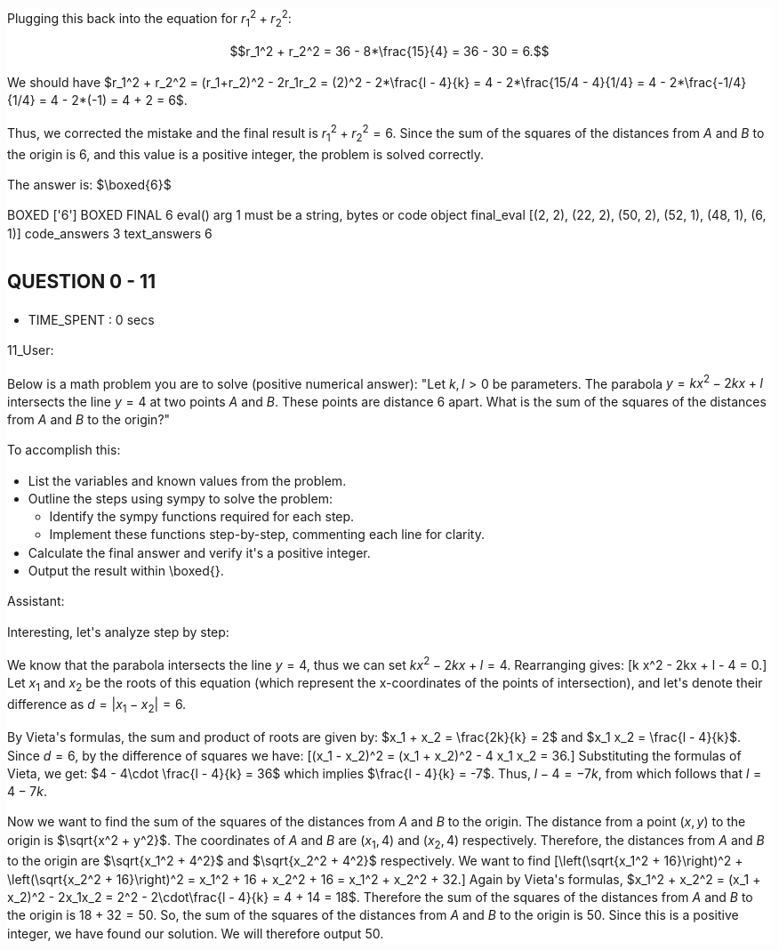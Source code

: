 Plugging this back into the equation for $r_1^2 + r_2^2$:

$$r_1^2 + r_2^2 = 36 - 8*\frac{15}{4} = 36 - 30 = 6.$$

We should have $r_1^2 + r_2^2 = (r_1+r_2)^2 - 2r_1r_2 = (2)^2 - 2*\frac{l - 4}{k} = 4 - 2*\frac{15/4 - 4}{1/4} = 4 - 2*\frac{-1/4}{1/4} = 4 - 2*(-1) = 4 + 2 = 6$.

Thus, we corrected the mistake and the final result is $r_1^2 + r_2^2 = 6$. Since the sum of the squares of the distances from $A$ and $B$ to the origin is 6, and this value is a positive integer, the problem is solved correctly.

The answer is: $\boxed{6}$

BOXED ['6']
BOXED FINAL 6
eval() arg 1 must be a string, bytes or code object final_eval
[(2, 2), (22, 2), (50, 2), (52, 1), (48, 1), (6, 1)]
code_answers 3 text_answers 6



## QUESTION 0 - 11 
- TIME_SPENT : 0 secs

11_User:

Below is a math problem you are to solve (positive numerical answer):
"Let $k, l > 0$ be parameters. The parabola $y = kx^2 - 2kx + l$ intersects the line $y = 4$ at two points $A$ and $B$. These points are distance 6 apart. What is the sum of the squares of the distances from $A$ and $B$ to the origin?"

To accomplish this:
- List the variables and known values from the problem.
- Outline the steps using sympy to solve the problem:
  * Identify the sympy functions required for each step.
  * Implement these functions step-by-step, commenting each line for clarity.
- Calculate the final answer and verify it's a positive integer.
- Output the result within \boxed{}.

Assistant:

Interesting, let's analyze step by step:


We know that the parabola intersects the line $y=4$, thus we can set $k x^2 - 2kx + l = 4$. Rearranging gives:
\[k x^2 - 2kx + l - 4 = 0.\]
Let $x_1$ and $x_2$ be the roots of this equation (which represent the x-coordinates of the points of intersection),
and let's denote their difference as $d = |x_1 - x_2| = 6$.

By Vieta's formulas, the sum and product of roots are given by: $x_1 + x_2 = \frac{2k}{k} = 2$ and $x_1 x_2 = \frac{l - 4}{k}$. Since $d = 6$, by the difference of squares we have:
\[(x_1 - x_2)^2 = (x_1 + x_2)^2 - 4 x_1 x_2 = 36.\]
Substituting the formulas of Vieta, we get: $4 - 4\cdot \frac{l - 4}{k} = 36$ which implies $\frac{l - 4}{k} = -7$. Thus, $l - 4 = -7k$, from which follows that $l = 4 - 7k$.

Now we want to find the sum of the squares of the distances from $A$ and $B$ to the origin.
The distance from a point $(x, y)$ to the origin is $\sqrt{x^2 + y^2}$.
The coordinates of $A$ and $B$ are $(x_1, 4)$ and $(x_2, 4)$ respectively.
Therefore, the distances from $A$ and $B$ to the origin are $\sqrt{x_1^2 + 4^2}$ and $\sqrt{x_2^2 + 4^2}$ respectively.
We want to find
\[\left(\sqrt{x_1^2 + 16}\right)^2 + \left(\sqrt{x_2^2 + 16}\right)^2 = x_1^2 + 16 + x_2^2 + 16 = x_1^2 + x_2^2 + 32.\]
Again by Vieta's formulas, $x_1^2 + x_2^2 = (x_1 + x_2)^2 - 2x_1x_2 = 2^2 - 2\cdot\frac{l - 4}{k} = 4 + 14 = 18$.
Therefore the sum of the squares of the distances from $A$ and $B$ to the origin is $18 + 32 = 50$.
So, the sum of the squares of the distances from $A$ and $B$ to the origin is $50$. Since this is a positive integer, we have found our solution. We will therefore output $50$.